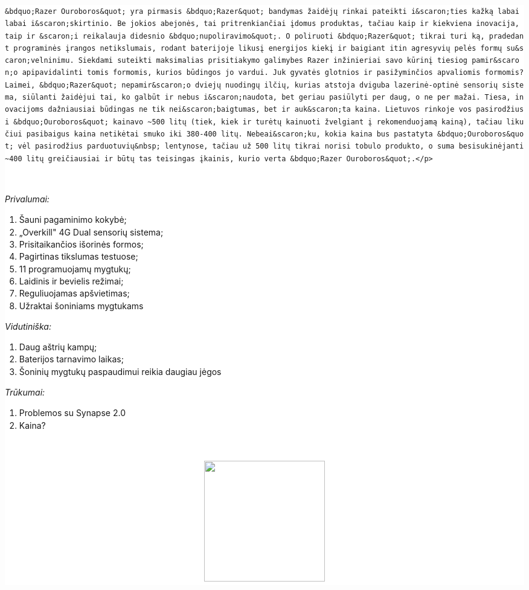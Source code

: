	&bdquo;Razer Ouroboros&quot; yra pirmasis &bdquo;Razer&quot; bandymas žaidėjų rinkai pateikti i&scaron;ties kažką labai labai i&scaron;skirtinio. Be jokios abejonės, tai pritrenkiančiai įdomus produktas, tačiau kaip ir kiekviena inovacija, taip ir &scaron;i reikalauja didesnio &bdquo;nupoliravimo&quot;. O poliruoti &bdquo;Razer&quot; tikrai turi ką, pradedant programinės įrangos netikslumais, rodant baterijoje likusį energijos kiekį ir baigiant itin agresyvių pelės formų su&scaron;velninimu. Siekdami suteikti maksimalias prisitiakymo galimybes Razer inžinieriai savo kūrinį tiesiog pamir&scaron;o apipavidalinti tomis formomis, kurios būdingos jo vardui. Juk gyvatės glotnios ir pasižyminčios apvaliomis formomis? Laimei, &bdquo;Razer&quot; nepamir&scaron;o dviejų nuodingų ilčių, kurias atstoja dviguba lazerinė-optinė sensorių sistema, siūlanti žaidėjui tai, ko galbūt ir nebus i&scaron;naudota, bet geriau pasiūlyti per daug, o ne per mažai. Tiesa, inovacijoms dažniausiai būdingas ne tik nei&scaron;baigtumas, bet ir auk&scaron;ta kaina. Lietuvos rinkoje vos pasirodžiusi &bdquo;Ouroboros&quot; kainavo ~500 litų (tiek, kiek ir turėtų kainuoti žvelgiant į rekomenduojamą kainą), tačiau likučiui pasibaigus kaina netikėtai smuko iki 380-400 litų. Nebeai&scaron;ku, kokia kaina bus pastatyta &bdquo;Ouroboros&quot; vėl pasirodžius parduotuvių&nbsp; lentynose, tačiau už 500 litų tikrai norisi tobulo produkto, o suma besisukinėjanti ~400 litų greičiausiai ir būtų tas teisingas įkainis, kurio verta &bdquo;Razer Ouroboros&quot;.</p>
<p style="text-align: justify;">
	&nbsp;</p>
<p style="text-align: justify;">
	<em>Privalumai: </em></p>
<ol>
<li>
		&Scaron;auni pagaminimo kokybė;</li>
<li>
		&bdquo;Overkill&quot; 4G Dual sensorių sistema;</li>
<li>
		Prisitaikančios i&scaron;orinės formos;</li>
<li>
		Pagirtinas tikslumas testuose;</li>
<li>
		11 programuojamų mygtukų;</li>
<li>
		Laidinis ir bevielis režimai;</li>
<li>
		Reguliuojamas ap&scaron;vietimas;</li>
<li>
		Užraktai &scaron;oniniams mygtukams</li>
</ol>
<p style="text-align: justify;">
	<em>Vidutini&scaron;ka: </em></p>
<ol>
<li>
		Daug a&scaron;trių kampų;</li>
<li>
		Baterijos tarnavimo laikas;</li>
<li>
		&Scaron;oninių mygtukų paspaudimui reikia daugiau jėgos</li>
</ol>
<p style="text-align: justify;">
	<em>Trūkumai: </em></p>
<ol>
<li>
		Problemos su Synapse 2.0</li>
<li>
		Kaina?</li>
</ol>
<p style="text-align: justify;">
	&nbsp;</p>
<p style="text-align: center;">
	<img alt="" src="http://technews.lt/userfiles/technewsinnovation_vectorized.png" style="width: 200px; height: 200px;" /></p>
